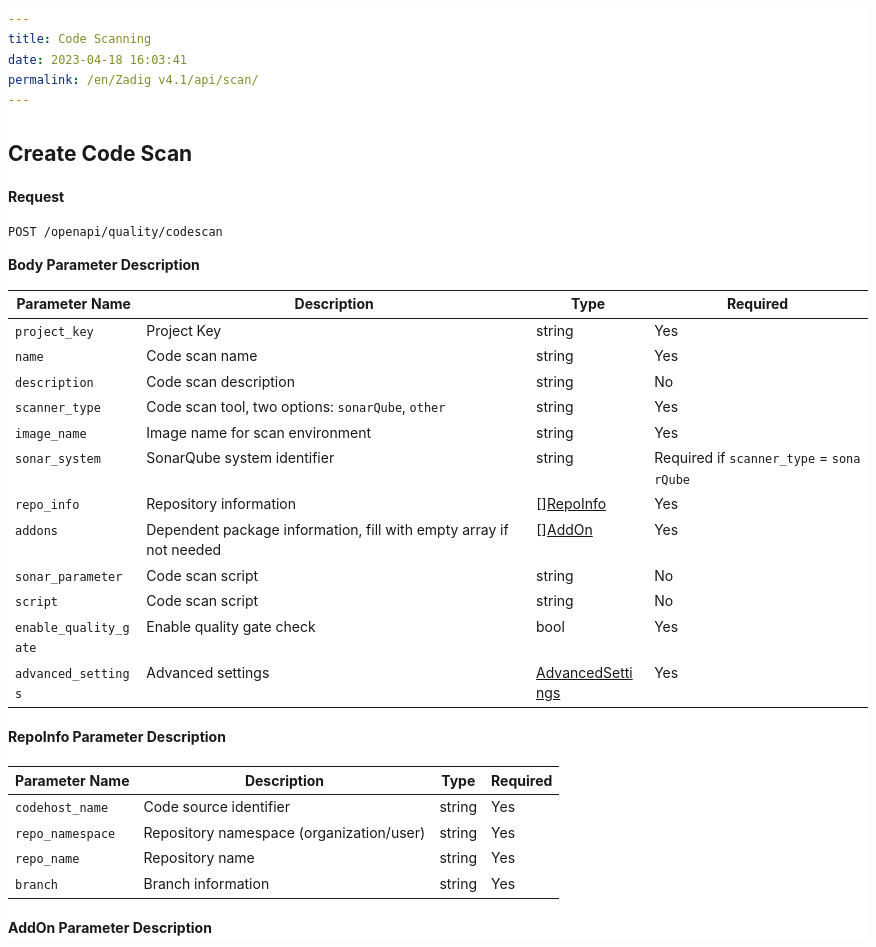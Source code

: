 ```yaml
---
title: Code Scanning
date: 2023-04-18 16:03:41
permalink: /en/Zadig v4.1/api/scan/
---
```


## Create Code Scan

**Request**

```
POST /openapi/quality/codescan
```

**Body Parameter Description**

| Parameter Name   | Description                                                                 | Type   | Required |
|------------------|-----------------------------------------------------------------------------|--------|----------|
| `project_key`    | Project Key                                                                 | string | Yes      |
| `name`           | Code scan name                                                              | string | Yes      |
| `description`    | Code scan description                                                       | string | No       |
| `scanner_type`   | Code scan tool, two options: `sonarQube`, `other`                           | string | Yes      |
| `image_name`     | Image name for scan environment                                             | string | Yes      |
| `sonar_system`   | SonarQube system identifier                                                 | string | Required if `scanner_type` = `sonarQube` |
| `repo_info`      | Repository information                                                      | [][RepoInfo](#RepoInfo) | Yes |
| `addons`         | Dependent package information, fill with empty array if not needed          | [][AddOn](#AddOn) | Yes |
| `sonar_parameter`| Code scan script                                                            | string | No       |
| `script`         | Code scan script                                                            | string | No       |
| `enable_quality_gate` | Enable quality gate check                                              | bool   | Yes      |
| `advanced_settings`   | Advanced settings                                                      | [AdvancedSettings](#AdvancedSettings) | Yes |

<h4 id="RepoInfo">RepoInfo Parameter Description</h4>

| Parameter Name     | Description                                 | Type   | Required |
|--------------------|---------------------------------------------|--------|----------|
| `codehost_name`    | Code source identifier                      | string | Yes      |
| `repo_namespace`   | Repository namespace (organization/user)     | string | Yes      |
| `repo_name`        | Repository name                             | string | Yes      |
| `branch`           | Branch information                          | string | Yes      |

<h4 id="AddOn">AddOn Parameter Description</h4>
